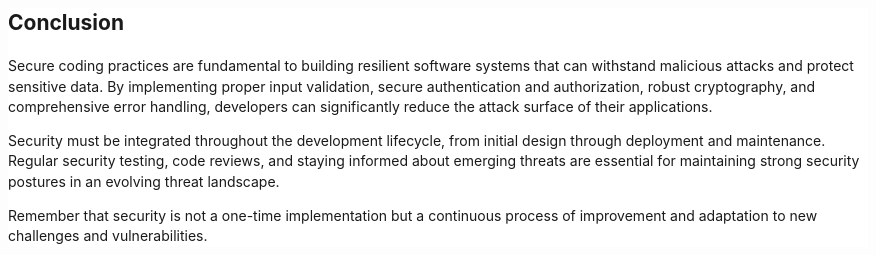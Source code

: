 ## Conclusion

Secure coding practices are fundamental to building resilient software systems that can withstand malicious attacks and protect sensitive data. By implementing proper input validation, secure authentication and authorization, robust cryptography, and comprehensive error handling, developers can significantly reduce the attack surface of their applications.

Security must be integrated throughout the development lifecycle, from initial design through deployment and maintenance. Regular security testing, code reviews, and staying informed about emerging threats are essential for maintaining strong security postures in an evolving threat landscape.

Remember that security is not a one-time implementation but a continuous process of improvement and adaptation to new challenges and vulnerabilities.
